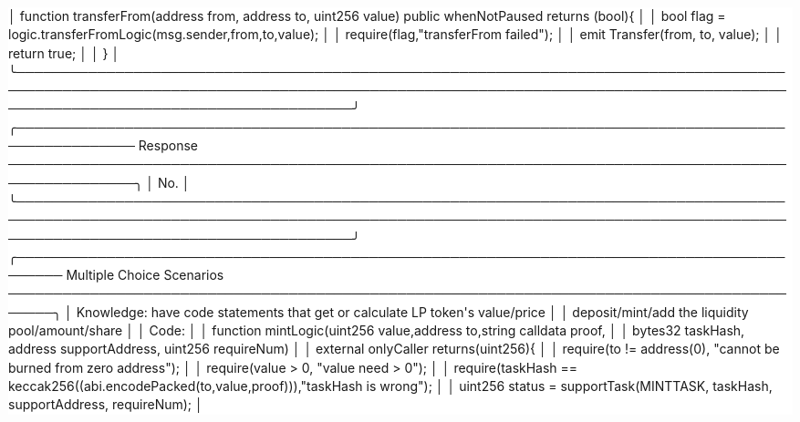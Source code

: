 │     function transferFrom(address from, address to, uint256 value) public whenNotPaused  returns (bool){                                                                                                        │
│         bool flag = logic.transferFromLogic(msg.sender,from,to,value);                                                                                                                                          │
│         require(flag,"transferFrom failed");                                                                                                                                                                    │
│         emit Transfer(from, to, value);                                                                                                                                                                         │
│         return true;                                                                                                                                                                                            │
│     }                                                                                                                                                                                                           │
╰─────────────────────────────────────────────────────────────────────────────────────────────────────────────────────────────────────────────────────────────────────────────────────────────────────────────────╯
╭─────────────────────────────────────────────────────────────────────────────────────────────────── Response ────────────────────────────────────────────────────────────────────────────────────────────────────╮
│ No.                                                                                                                                                                                                             │
╰─────────────────────────────────────────────────────────────────────────────────────────────────────────────────────────────────────────────────────────────────────────────────────────────────────────────────╯
╭─────────────────────────────────────────────────────────────────────────────────────────── Multiple Choice Scenarios ───────────────────────────────────────────────────────────────────────────────────────────╮
│ Knowledge: have code statements that get or calculate LP token's value/price                                                                                                                                    │
│ deposit/mint/add the liquidity pool/amount/share                                                                                                                                                                │
│ Code:                                                                                                                                                                                                           │
│     function mintLogic(uint256 value,address to,string calldata proof,                                                                                                                                          │
│         bytes32 taskHash, address supportAddress, uint256 requireNum)                                                                                                                                           │
│         external onlyCaller returns(uint256){                                                                                                                                                                   │
│         require(to != address(0), "cannot be burned from zero address");                                                                                                                                        │
│         require(value > 0, "value need > 0");                                                                                                                                                                   │
│         require(taskHash == keccak256((abi.encodePacked(to,value,proof))),"taskHash is wrong");                                                                                                                 │
│         uint256 status = supportTask(MINTTASK, taskHash, supportAddress, requireNum);                                                                                                                           │